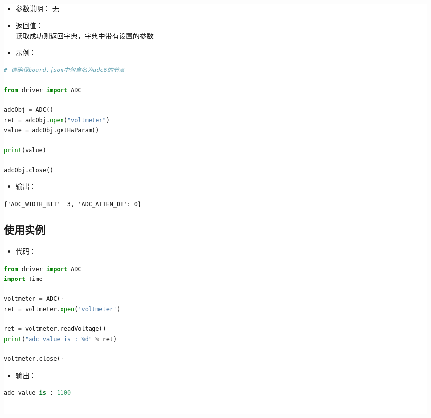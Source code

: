 * 参数说明：
无

* 返回值：  
读取成功则返回字典，字典中带有设置的参数

* 示例： 

```python
# 请确保board.json中包含名为adc6的节点

from driver import ADC

adcObj = ADC()
ret = adcObj.open("voltmeter")
value = adcObj.getHwParam()

print(value)

adcObj.close()
```

* 输出：
```
{'ADC_WIDTH_BIT': 3, 'ADC_ATTEN_DB': 0}
```

## 使用实例

* 代码：

```python
from driver import ADC
import time

voltmeter = ADC()
ret = voltmeter.open('voltmeter')

ret = voltmeter.readVoltage()
print("adc value is : %d" % ret)

voltmeter.close()
```

* 输出：

```python
adc value is : 1100
```

<br>
